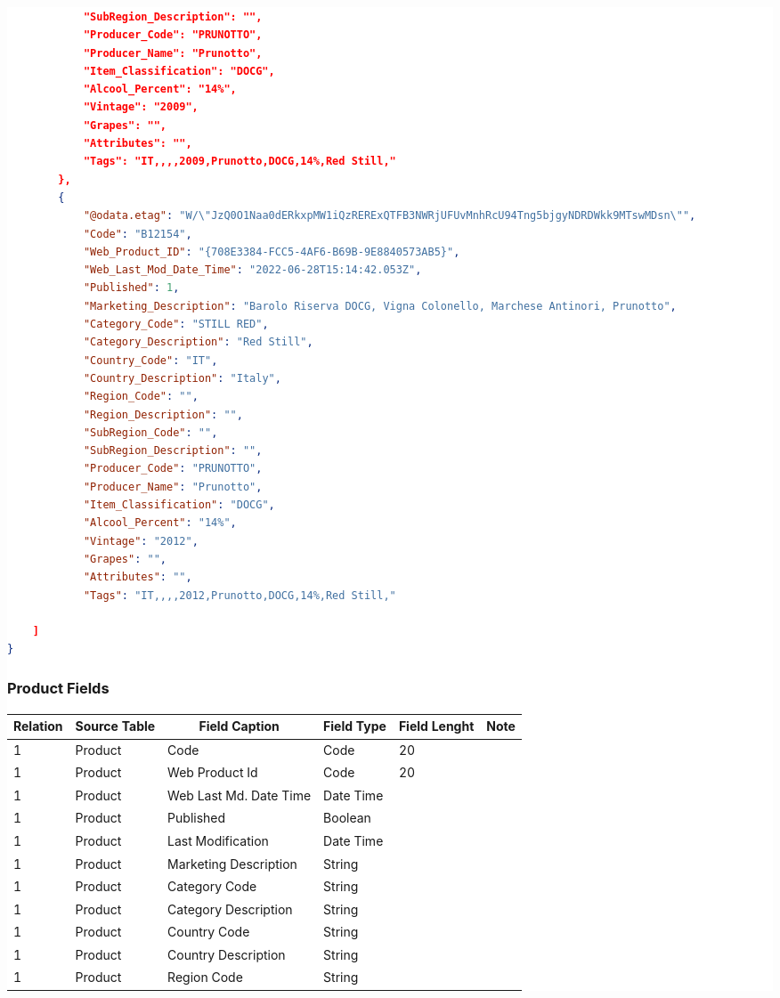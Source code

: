 ```json
            "SubRegion_Description": "",
            "Producer_Code": "PRUNOTTO",
            "Producer_Name": "Prunotto",
            "Item_Classification": "DOCG",
            "Alcool_Percent": "14%",
            "Vintage": "2009",
            "Grapes": "",
            "Attributes": "",
            "Tags": "IT,,,,2009,Prunotto,DOCG,14%,Red Still,"
        },
        {
            "@odata.etag": "W/\"JzQ0O1Naa0dERkxpMW1iQzRERExQTFB3NWRjUFUvMnhRcU94Tng5bjgyNDRDWkk9MTswMDsn\"",
            "Code": "B12154",
            "Web_Product_ID": "{708E3384-FCC5-4AF6-B69B-9E8840573AB5}",
            "Web_Last_Mod_Date_Time": "2022-06-28T15:14:42.053Z",
            "Published": 1,
            "Marketing_Description": "Barolo Riserva DOCG, Vigna Colonello, Marchese Antinori, Prunotto",
            "Category_Code": "STILL RED",
            "Category_Description": "Red Still",
            "Country_Code": "IT",
            "Country_Description": "Italy",
            "Region_Code": "",
            "Region_Description": "",
            "SubRegion_Code": "",
            "SubRegion_Description": "",
            "Producer_Code": "PRUNOTTO",
            "Producer_Name": "Prunotto",
            "Item_Classification": "DOCG",
            "Alcool_Percent": "14%",
            "Vintage": "2012",
            "Grapes": "",
            "Attributes": "",
            "Tags": "IT,,,,2012,Prunotto,DOCG,14%,Red Still,"
        
    ]
}
```

### Product Fields

| Relation | Source Table | Field Caption | Field Type | Field Lenght | Note |
| ----------- | ----------- | ----------- | ---------- | ------------ |---------- |
|  1       |  Product      |  Code        | Code       |  20          |           |
|  1       |  Product      |  Web Product Id  | Code       |  20      |           |
|  1       |  Product      |  Web Last Md. Date Time  | Date Time     |           |
|  1       |  Product      |  Published  | Boolean    |               ||
|  1       |  Product      |  Last Modification  | Date Time          ||
|  1       |  Product      |  Marketing Description  |String ||
|  1       |  Product      |  Category Code  | String ||
|  1       |  Product      |  Category Description  | String ||
|  1       |  Product      |  Country Code  | String ||
|  1       |  Product      |  Country Description  |  String ||
|  1       |  Product      |  Region Code  | String ||